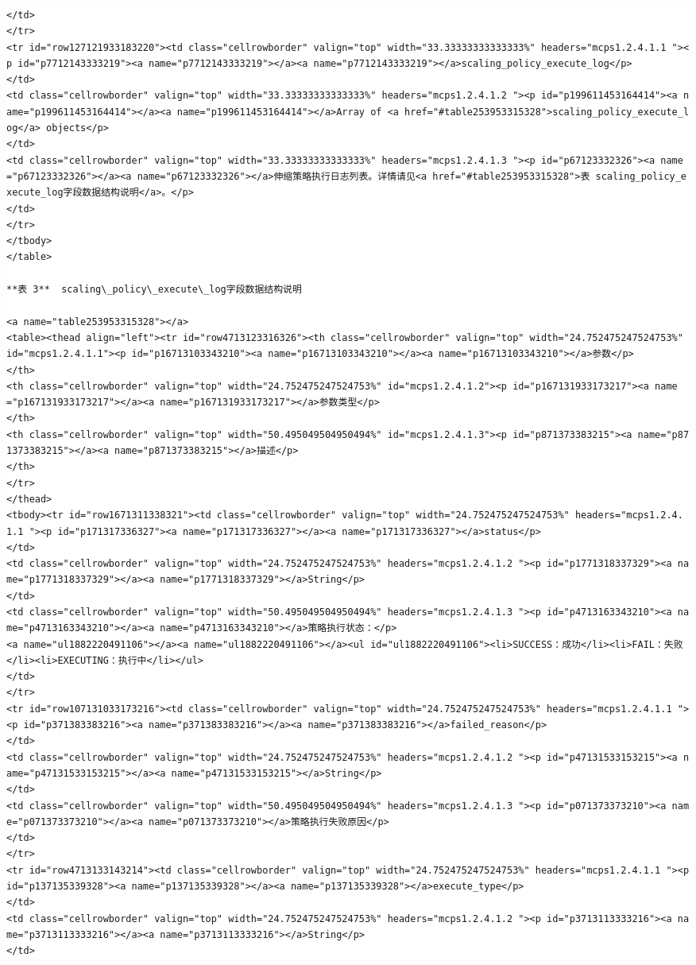     </td>
    </tr>
    <tr id="row127121933183220"><td class="cellrowborder" valign="top" width="33.33333333333333%" headers="mcps1.2.4.1.1 "><p id="p7712143333219"><a name="p7712143333219"></a><a name="p7712143333219"></a>scaling_policy_execute_log</p>
    </td>
    <td class="cellrowborder" valign="top" width="33.33333333333333%" headers="mcps1.2.4.1.2 "><p id="p199611453164414"><a name="p199611453164414"></a><a name="p199611453164414"></a>Array of <a href="#table253953315328">scaling_policy_execute_log</a> objects</p>
    </td>
    <td class="cellrowborder" valign="top" width="33.33333333333333%" headers="mcps1.2.4.1.3 "><p id="p67123332326"><a name="p67123332326"></a><a name="p67123332326"></a>伸缩策略执行日志列表。详情请见<a href="#table253953315328">表 scaling_policy_execute_log字段数据结构说明</a>。</p>
    </td>
    </tr>
    </tbody>
    </table>

    **表 3**  scaling\_policy\_execute\_log字段数据结构说明

    <a name="table253953315328"></a>
    <table><thead align="left"><tr id="row4713123316326"><th class="cellrowborder" valign="top" width="24.752475247524753%" id="mcps1.2.4.1.1"><p id="p16713103343210"><a name="p16713103343210"></a><a name="p16713103343210"></a>参数</p>
    </th>
    <th class="cellrowborder" valign="top" width="24.752475247524753%" id="mcps1.2.4.1.2"><p id="p167131933173217"><a name="p167131933173217"></a><a name="p167131933173217"></a>参数类型</p>
    </th>
    <th class="cellrowborder" valign="top" width="50.495049504950494%" id="mcps1.2.4.1.3"><p id="p871373383215"><a name="p871373383215"></a><a name="p871373383215"></a>描述</p>
    </th>
    </tr>
    </thead>
    <tbody><tr id="row1671311338321"><td class="cellrowborder" valign="top" width="24.752475247524753%" headers="mcps1.2.4.1.1 "><p id="p171317336327"><a name="p171317336327"></a><a name="p171317336327"></a>status</p>
    </td>
    <td class="cellrowborder" valign="top" width="24.752475247524753%" headers="mcps1.2.4.1.2 "><p id="p1771318337329"><a name="p1771318337329"></a><a name="p1771318337329"></a>String</p>
    </td>
    <td class="cellrowborder" valign="top" width="50.495049504950494%" headers="mcps1.2.4.1.3 "><p id="p4713163343210"><a name="p4713163343210"></a><a name="p4713163343210"></a>策略执行状态：</p>
    <a name="ul1882220491106"></a><a name="ul1882220491106"></a><ul id="ul1882220491106"><li>SUCCESS：成功</li><li>FAIL：失败</li><li>EXECUTING：执行中</li></ul>
    </td>
    </tr>
    <tr id="row107131033173216"><td class="cellrowborder" valign="top" width="24.752475247524753%" headers="mcps1.2.4.1.1 "><p id="p371383383216"><a name="p371383383216"></a><a name="p371383383216"></a>failed_reason</p>
    </td>
    <td class="cellrowborder" valign="top" width="24.752475247524753%" headers="mcps1.2.4.1.2 "><p id="p47131533153215"><a name="p47131533153215"></a><a name="p47131533153215"></a>String</p>
    </td>
    <td class="cellrowborder" valign="top" width="50.495049504950494%" headers="mcps1.2.4.1.3 "><p id="p071373373210"><a name="p071373373210"></a><a name="p071373373210"></a>策略执行失败原因</p>
    </td>
    </tr>
    <tr id="row4713133143214"><td class="cellrowborder" valign="top" width="24.752475247524753%" headers="mcps1.2.4.1.1 "><p id="p137135339328"><a name="p137135339328"></a><a name="p137135339328"></a>execute_type</p>
    </td>
    <td class="cellrowborder" valign="top" width="24.752475247524753%" headers="mcps1.2.4.1.2 "><p id="p3713113333216"><a name="p3713113333216"></a><a name="p3713113333216"></a>String</p>
    </td>
